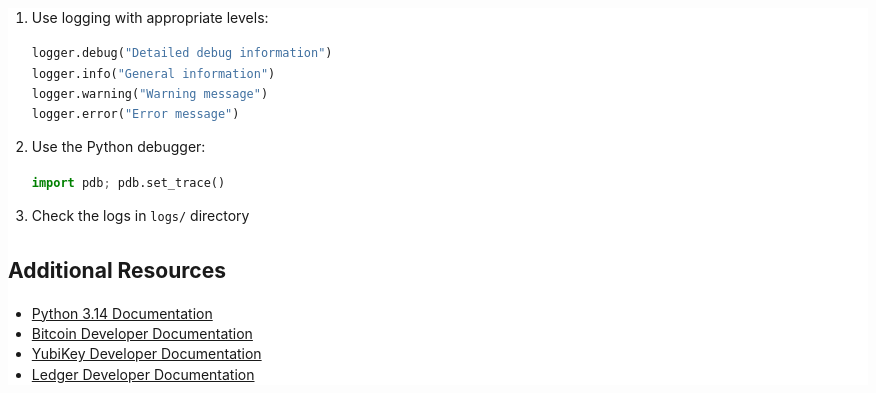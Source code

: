 1. Use logging with appropriate levels:
   ```python
   logger.debug("Detailed debug information")
   logger.info("General information")
   logger.warning("Warning message")
   logger.error("Error message")
   ```

2. Use the Python debugger:
   ```python
   import pdb; pdb.set_trace()
   ```

3. Check the logs in `logs/` directory

## Additional Resources

- [Python 3.14 Documentation](https://docs.python.org/3.14/)
- [Bitcoin Developer Documentation](https://developer.bitcoin.org/)
- [YubiKey Developer Documentation](https://developers.yubico.com/)
- [Ledger Developer Documentation](https://developers.ledger.com/) 
